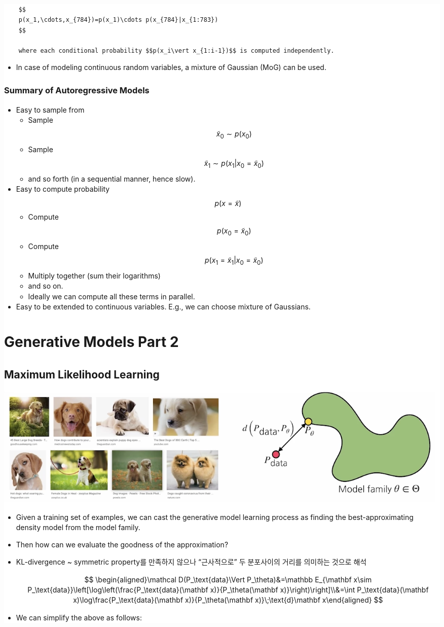         $$
        p(x_1,\cdots,x_{784})=p(x_1)\cdots p(x_{784}|x_{1:783})
        $$
        
        where each conditional probability $$p(x_i\vert x_{1:i-1})$$ is computed independently.
        
- In case of modeling continuous random variables, a mixture of Gaussian (MoG) can be used.

### Summary of Autoregressive Models

- Easy to sample from
    - Sample $$\tilde x_0\sim p(x_0)$$
    - Sample $$\tilde x_1\sim p(x_1\vert x_0=\tilde x_0)$$
    - and so forth (in a sequential manner, hence slow).
- Easy to compute probability $$p(x=\tilde x)$$
    - Compute $$p(x_0=\tilde x_0)$$
    - Compute $$p(x_1=\tilde x_1\vert x_0=\tilde x_0)$$
    - Multiply together (sum their logarithms)
    - and so on.
    - Ideally we can compute all these terms in parallel.
- Easy to be extended to continuous variables. E.g., we can choose mixture of Gaussians.

# Generative Models Part 2

## Maximum Likelihood Learning

![2023-03-22-dl-basics-5-fig2](../../../assets/img/dl-basics/2023-03-22-dl-basics-5-fig2.png)

- Given a training set of examples, we can cast the generative model learning process as finding the best-approximating density model from the model family.
- Then how can we evaluate the goodness of the approximation?
- KL-divergence ~ symmetric property를 만족하지 않으나 “근사적으로” 두 분포사이의 거리를 의미하는 것으로 해석
    
    $$
    \begin{aligned}\mathcal D(P_\text{data}\Vert P_\theta)&=\mathbb E_{\mathbf x\sim P_\text{data}}\left[\log\left(\frac{P_\text{data}(\mathbf x)}{P_\theta(\mathbf x)}\right)\right]\\&=\int P_\text{data}(\mathbf x)\log\frac{P_\text{data}(\mathbf x)}{P_\theta(\mathbf x)}\;\text{d}\mathbf x\end{aligned}
    $$
    
- We can simplify the above as follows:
    